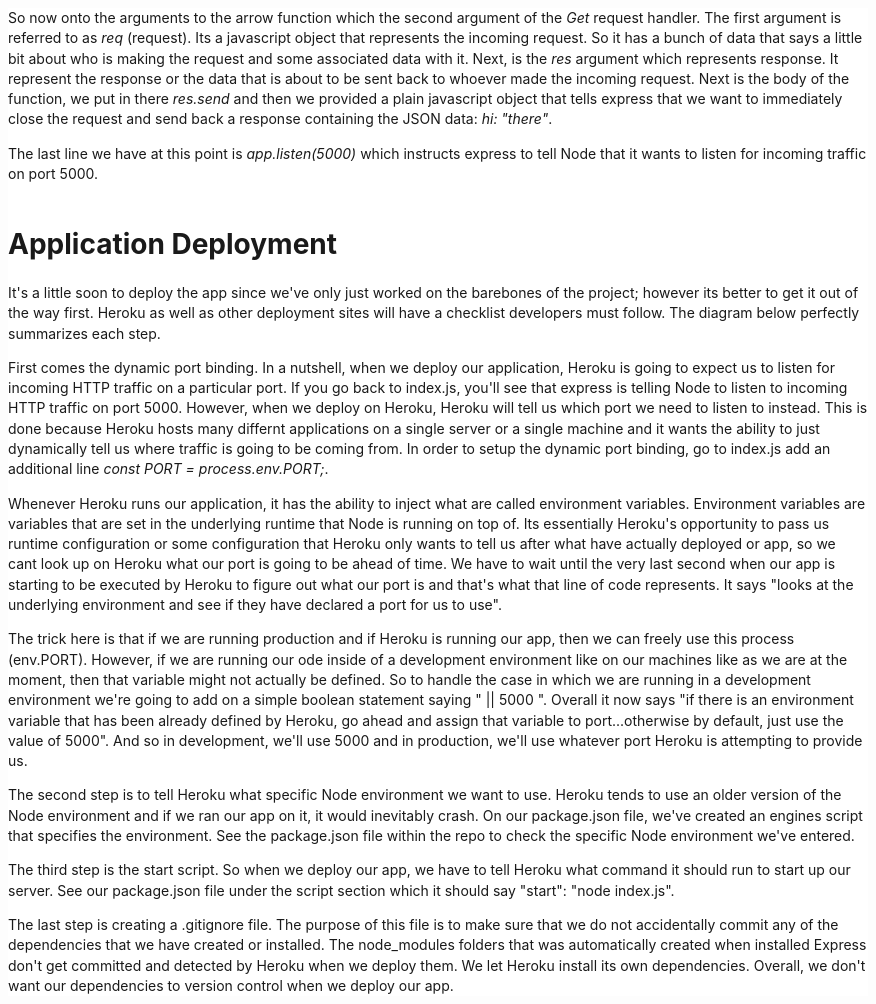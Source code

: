 So now onto the arguments to the arrow function which the second argument of the _Get_ request handler. The first argument is referred to as _req_ (request). Its a javascript object that represents the incoming request. So it has a bunch of data that says a little bit about who is making the request and some associated data with it. Next, is the _res_ argument which represents response. It represent the response or the data that is about to be sent back to whoever made the incoming request. Next is the body of the function, we put in there _res.send_ and then we provided a plain javascript object that tells express that we want to immediately close the request and send back a response containing the JSON data: _hi: "there"_.

The last line we have at this point is _app.listen(5000)_ which instructs express to tell Node that it wants to listen for incoming traffic on port 5000.

# Application Deployment

It's a little soon to deploy the app since we've only just worked on the barebones of the project; however its better to get it out of the way first. Heroku as well as other deployment sites will have a checklist developers must follow. The diagram below perfectly summarizes each step.

First comes the dynamic port binding. In a nutshell, when we deploy our application, Heroku is going to expect us to listen for incoming HTTP traffic on a particular port. If you go back to index.js, you'll see that express is telling Node to listen to incoming HTTP traffic on port 5000\. However, when we deploy on Heroku, Heroku will tell us which port we need to listen to instead. This is done because Heroku hosts many differnt applications on a single server or a single machine and it wants the ability to just dynamically tell us where traffic is going to be coming from. In order to setup the dynamic port binding, go to index.js add an additional line _const PORT = process.env.PORT;_.

Whenever Heroku runs our application, it has the ability to inject what are called environment variables. Environment variables are variables that are set in the underlying runtime that Node is running on top of. Its essentially Heroku's opportunity to pass us runtime configuration or some configuration that Heroku only wants to tell us after what have actually deployed or app, so we cant look up on Heroku what our port is going to be ahead of time. We have to wait until the very last second when our app is starting to be executed by Heroku to figure out what our port is and that's what that line of code represents. It says "looks at the underlying environment and see if they have declared a port for us to use".

The trick here is that if we are running production and if Heroku is running our app, then we can freely use this process (env.PORT). However, if we are running our ode inside of a development environment like on our machines like as we are at the moment, then that variable might not actually be defined. So to handle the case in which we are running in a development environment we're going to add on a simple boolean statement saying " || 5000 ". Overall it now says "if there is an environment variable that has been already defined by Heroku, go ahead and assign that variable to port...otherwise by default, just use the value of 5000". And so in development, we'll use 5000 and in production, we'll use whatever port Heroku is attempting to provide us.

The second step is to tell Heroku what specific Node environment we want to use. Heroku tends to use an older version of the Node environment and if we ran our app on it, it would inevitably crash. On our package.json file, we've created an engines script that specifies the environment. See the package.json file within the repo to check the specific Node environment we've entered.

The third step is the start script. So when we deploy our app, we have to tell Heroku what command it should run to start up our server. See our package.json file under the script section which it should say "start": "node index.js".

The last step is creating a .gitignore file. The purpose of this file is to make sure that we do not accidentally commit any of the dependencies that we have created or installed. The node_modules folders that was automatically created when installed Express don't get committed and detected by Heroku when we deploy them. We let Heroku install its own dependencies. Overall, we don't want our dependencies to version control when we deploy our app.
